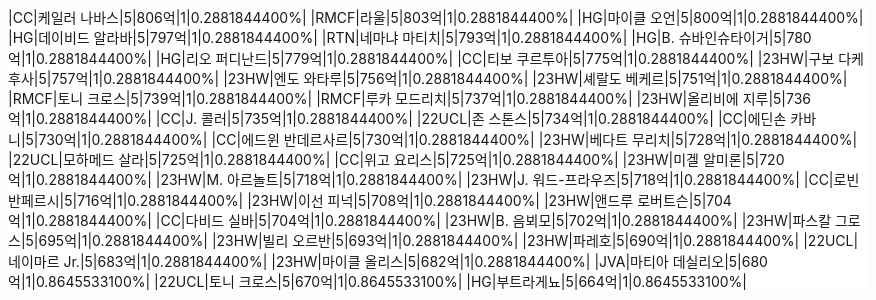 |CC|케일러 나바스|5|806억|1|0.2881844400%|
|RMCF|라울|5|803억|1|0.2881844400%|
|HG|마이클 오언|5|800억|1|0.2881844400%|
|HG|데이비드 알라바|5|797억|1|0.2881844400%|
|RTN|네마냐 마티치|5|793억|1|0.2881844400%|
|HG|B. 슈바인슈타이거|5|780억|1|0.2881844400%|
|HG|리오 퍼디난드|5|779억|1|0.2881844400%|
|CC|티보 쿠르투아|5|775억|1|0.2881844400%|
|23HW|구보 다케후사|5|757억|1|0.2881844400%|
|23HW|엔도 와타루|5|756억|1|0.2881844400%|
|23HW|셰랄도 베케르|5|751억|1|0.2881844400%|
|RMCF|토니 크로스|5|739억|1|0.2881844400%|
|RMCF|루카 모드리치|5|737억|1|0.2881844400%|
|23HW|올리비에 지루|5|736억|1|0.2881844400%|
|CC|J. 콜러|5|735억|1|0.2881844400%|
|22UCL|존 스톤스|5|734억|1|0.2881844400%|
|CC|에딘손 카바니|5|730억|1|0.2881844400%|
|CC|에드윈 반데르사르|5|730억|1|0.2881844400%|
|23HW|베다트 무리치|5|728억|1|0.2881844400%|
|22UCL|모하메드 살라|5|725억|1|0.2881844400%|
|CC|위고 요리스|5|725억|1|0.2881844400%|
|23HW|미겔 알미론|5|720억|1|0.2881844400%|
|23HW|M. 아르놀트|5|718억|1|0.2881844400%|
|23HW|J. 워드-프라우즈|5|718억|1|0.2881844400%|
|CC|로빈 반페르시|5|716억|1|0.2881844400%|
|23HW|이선 피넉|5|708억|1|0.2881844400%|
|23HW|앤드루 로버트슨|5|704억|1|0.2881844400%|
|CC|다비드 실바|5|704억|1|0.2881844400%|
|23HW|B. 음뵈모|5|702억|1|0.2881844400%|
|23HW|파스칼 그로스|5|695억|1|0.2881844400%|
|23HW|빌리 오르반|5|693억|1|0.2881844400%|
|23HW|파레호|5|690억|1|0.2881844400%|
|22UCL|네이마르 Jr.|5|683억|1|0.2881844400%|
|23HW|마이클 올리스|5|682억|1|0.2881844400%|
|JVA|마티아 데실리오|5|680억|1|0.8645533100%|
|22UCL|토니 크로스|5|670억|1|0.8645533100%|
|HG|부트라게뇨|5|664억|1|0.8645533100%|